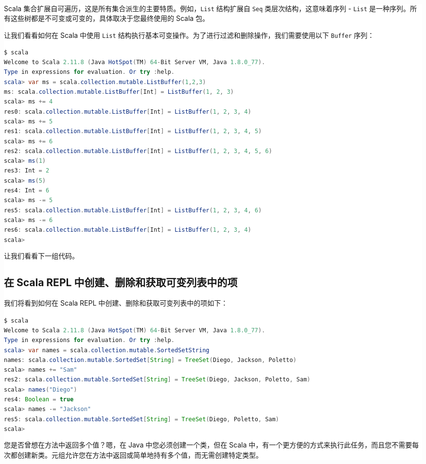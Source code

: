 Scala 集合扩展自可遍历，这是所有集合派生的主要特质。例如，`List` 结构扩展自 `Seq` 类层次结构，这意味着序列 - `List` 是一种序列。所有这些树都是不可变或可变的，具体取决于您最终使用的 Scala 包。

让我们看看如何在 Scala 中使用 `List` 结构执行基本可变操作。为了进行过滤和删除操作，我们需要使用以下 `Buffer` 序列：

```java
$ scala
Welcome to Scala 2.11.8 (Java HotSpot(TM) 64-Bit Server VM, Java 1.8.0_77).
Type in expressions for evaluation. Or try :help.
scala> var ms = scala.collection.mutable.ListBuffer(1,2,3)
ms: scala.collection.mutable.ListBuffer[Int] = ListBuffer(1, 2, 3)
scala> ms += 4
res0: scala.collection.mutable.ListBuffer[Int] = ListBuffer(1, 2, 3, 4)
scala> ms += 5
res1: scala.collection.mutable.ListBuffer[Int] = ListBuffer(1, 2, 3, 4, 5)
scala> ms += 6
res2: scala.collection.mutable.ListBuffer[Int] = ListBuffer(1, 2, 3, 4, 5, 6)
scala> ms(1)
res3: Int = 2
scala> ms(5)
res4: Int = 6
scala> ms -= 5
res5: scala.collection.mutable.ListBuffer[Int] = ListBuffer(1, 2, 3, 4, 6)
scala> ms -= 6
res6: scala.collection.mutable.ListBuffer[Int] = ListBuffer(1, 2, 3, 4)
scala>

```

让我们看看下一组代码。

## 在 Scala REPL 中创建、删除和获取可变列表中的项

我们将看到如何在 Scala REPL 中创建、删除和获取可变列表中的项如下：

```java
$ scala
Welcome to Scala 2.11.8 (Java HotSpot(TM) 64-Bit Server VM, Java 1.8.0_77).
Type in expressions for evaluation. Or try :help.
scala> var names = scala.collection.mutable.SortedSetString
names: scala.collection.mutable.SortedSet[String] = TreeSet(Diego, Jackson, Poletto)
scala> names += "Sam"
res2: scala.collection.mutable.SortedSet[String] = TreeSet(Diego, Jackson, Poletto, Sam)
scala> names("Diego")
res4: Boolean = true
scala> names -= "Jackson"
res5: scala.collection.mutable.SortedSet[String] = TreeSet(Diego, Poletto, Sam)
scala>

```

您是否曾想在方法中返回多个值？嗯，在 Java 中您必须创建一个类，但在 Scala 中，有一个更方便的方式来执行此任务，而且您不需要每次都创建新类。元组允许您在方法中返回或简单地持有多个值，而无需创建特定类型。
